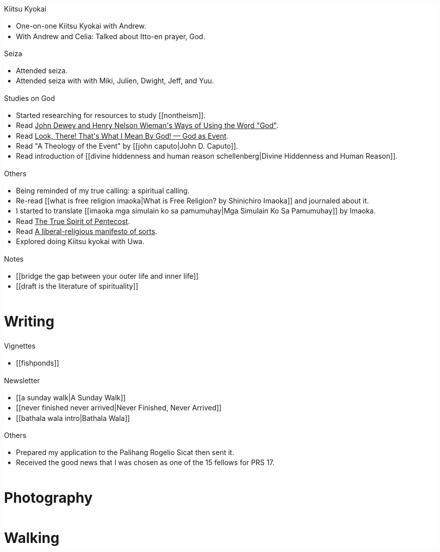 Kiitsu Kyokai
- One-on-one Kiitsu Kyokai with Andrew.
- With Andrew and Celia: Talked about Itto-en prayer, God.

Seiza
- Attended seiza.
- Attended seiza with with Miki, Julien, Dwight, Jeff, and Yuu.

Studies on God
- Started researching for resources to study [[nontheism]].
- Read [John Dewey and Henry Nelson Wieman's Ways of Using the Word "God"](https://andrewjbrown.blogspot.com/2018/01/john-dewey-and-henry-nelson-wiemans-way.html).
- Read [Look, There! That's What I Mean By God! — God as Event](https://andrewjbrown.blogspot.com/2022/07/look-there-what-i-mean-by-god-god-as.html).
- Read "A Theology of the Event" by [[john caputo|John D. Caputo]].
- Read introduction of [[divine hiddenness and human reason schellenberg|Divine Hiddenness and Human Reason]].

Others
- Being reminded of my true calling: a spiritual calling.
- Re-read [[what is free religion imaoka|What is Free Religion? by Shinichiro Imaoka]] and journaled about it.
- I started to translate [[imaoka mga simulain ko sa pamumuhay|Mga Simulain Ko Sa Pamumuhay]] by Imaoka.
- Read [The True Spirit of Pentecost](https://andrewjbrown.blogspot.com/2024/05/the-true-spirit-of-pentecost-freely.html).
- Read [A liberal-religious manifesto of sorts](https://andrewjbrown.blogspot.com/2021/02/a-liberal-religious-manifesto-of-sorts.html).
- Explored doing Kiitsu kyokai with Uwa.

Notes
- [[bridge the gap between your outer life and inner life]]
- [[draft is the literature of spirituality]]

# Writing

Vignettes
- [[fishponds]]

Newsletter
- [[a sunday walk|A Sunday Walk]]
- [[never finished never arrived|Never Finished, Never Arrived]]
- [[bathala wala intro|Bathala Wala]]

Others
- Prepared my application to the Palihang Rogelio Sicat then sent it.
- Received the good news that I was chosen as one of the 15 fellows for PRS 17.

# Photography

# Walking
